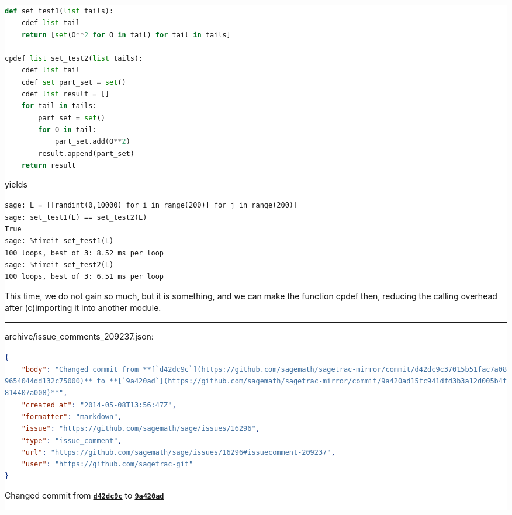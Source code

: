 ```python
def set_test1(list tails):
    cdef list tail
    return [set(O**2 for O in tail) for tail in tails]

cpdef list set_test2(list tails):
    cdef list tail
    cdef set part_set = set()
    cdef list result = []
    for tail in tails:
        part_set = set()
        for O in tail:
            part_set.add(O**2)
        result.append(part_set)
    return result
```
yields

```
sage: L = [[randint(0,10000) for i in range(200)] for j in range(200)]
sage: set_test1(L) == set_test2(L)
True
sage: %timeit set_test1(L)
100 loops, best of 3: 8.52 ms per loop
sage: %timeit set_test2(L)
100 loops, best of 3: 6.51 ms per loop
```
This time, we do not gain so much, but it is something, and we can make the function cpdef then, reducing the calling overhead after (c)importing it into another module.



---

archive/issue_comments_209237.json:
```json
{
    "body": "Changed commit from **[`d42dc9c`](https://github.com/sagemath/sagetrac-mirror/commit/d42dc9c37015b51fac7a089654044dd132c75000)** to **[`9a420ad`](https://github.com/sagemath/sagetrac-mirror/commit/9a420ad15fc941dfd3b3a12d005b4f814407a008)**",
    "created_at": "2014-05-08T13:56:47Z",
    "formatter": "markdown",
    "issue": "https://github.com/sagemath/sage/issues/16296",
    "type": "issue_comment",
    "url": "https://github.com/sagemath/sage/issues/16296#issuecomment-209237",
    "user": "https://github.com/sagetrac-git"
}
```

Changed commit from **[`d42dc9c`](https://github.com/sagemath/sagetrac-mirror/commit/d42dc9c37015b51fac7a089654044dd132c75000)** to **[`9a420ad`](https://github.com/sagemath/sagetrac-mirror/commit/9a420ad15fc941dfd3b3a12d005b4f814407a008)**



---
